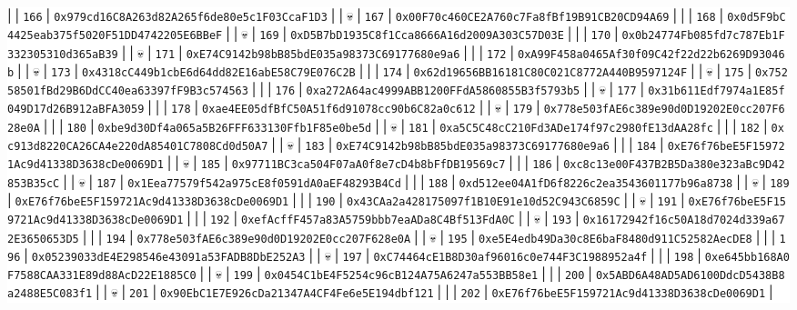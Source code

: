 |  | `166` | `0x979cd16C8A263d82A265f6de80e5c1F03CcaF1D3` |
| 💀 | `167` | `0x00F70c460CE2A760c7Fa8fBf19B91CB20CD94A69` |
|  | `168` | `0x0d5F9bC4425eab375f5020F51DD4742205E6BBeF` |
| 💀 | `169` | `0xD5B7bD1935C8f1Cca8666A16d2009A303C57D03E` |
|  | `170` | `0x0b24774Fb085fd7c787Eb1F332305310d365aB39` |
| 💀 | `171` | `0xE74C9142b98bB85bdE035a98373C69177680e9a6` |
|  | `172` | `0xA99F458a0465Af30f09C42f22d22b6269D93046b` |
| 💀 | `173` | `0x4318cC449b1cbE6d64dd82E16abE58C79E076C2B` |
|  | `174` | `0x62d19656BB16181C80C021C8772A440B9597124F` |
| 💀 | `175` | `0x75258501fBd29B6DdCC40ea63397fF9B3c574563` |
|  | `176` | `0xa272A64ac4999ABB1200FFdA5860855B3f5793b5` |
| 💀 | `177` | `0x31b611Edf7974a1E85f049D17d26B912aBFA3059` |
|  | `178` | `0xae4EE05dfBfC50A51f6d91078cc90b6C82a0c612` |
| 💀 | `179` | `0x778e503fAE6c389e90d0D19202E0cc207F628e0A` |
|  | `180` | `0xbe9d30Df4a065a5B26FFF633130Ffb1F85e0be5d` |
| 💀 | `181` | `0xa5C5C48cC210Fd3ADe174f97c2980fE13dAA28fc` |
|  | `182` | `0xc913d8220CA26CA4e220dA85401C7808Cd0d50A7` |
| 💀 | `183` | `0xE74C9142b98bB85bdE035a98373C69177680e9a6` |
|  | `184` | `0xE76f76beE5F159721Ac9d41338D3638cDe0069D1` |
| 💀 | `185` | `0x97711BC3ca504F07aA0f8e7cD4b8bFfDB19569c7` |
|  | `186` | `0xc8c13e00F437B2B5Da380e323aBc9D42853B35cC` |
| 💀 | `187` | `0x1Eea77579f542a975cE8f0591dA0aEF48293B4Cd` |
|  | `188` | `0xd512ee04A1fD6f8226c2ea3543601177b96a8738` |
| 💀 | `189` | `0xE76f76beE5F159721Ac9d41338D3638cDe0069D1` |
|  | `190` | `0x43CAa2a428175097f1B10E91e10d52C943C6859C` |
| 💀 | `191` | `0xE76f76beE5F159721Ac9d41338D3638cDe0069D1` |
|  | `192` | `0xefAcffF457a83A5759bbb7eaADa8C4Bf513FdA0C` |
| 💀 | `193` | `0x16172942f16c50A18d7024d339a672E3650653D5` |
|  | `194` | `0x778e503fAE6c389e90d0D19202E0cc207F628e0A` |
| 💀 | `195` | `0xe5E4edb49Da30c8E6baF8480d911C52582AecDE8` |
|  | `196` | `0x05239033dE4E298546e43091a53FADB8DbE252A3` |
| 💀 | `197` | `0xC74464cE1B8D30af96016c0e744F3C1988952a4f` |
|  | `198` | `0xe645bb168A0F7588CAA331E89d88AcD22E1885C0` |
| 💀 | `199` | `0x0454C1bE4F5254c96cB124A75A6247a553BB58e1` |
|  | `200` | `0x5ABD6A48AD5AD6100DdcD5438B8a2488E5C083f1` |
| 💀 | `201` | `0x90EbC1E7E926cDa21347A4CF4Fe6e5E194dbf121` |
|  | `202` | `0xE76f76beE5F159721Ac9d41338D3638cDe0069D1` |